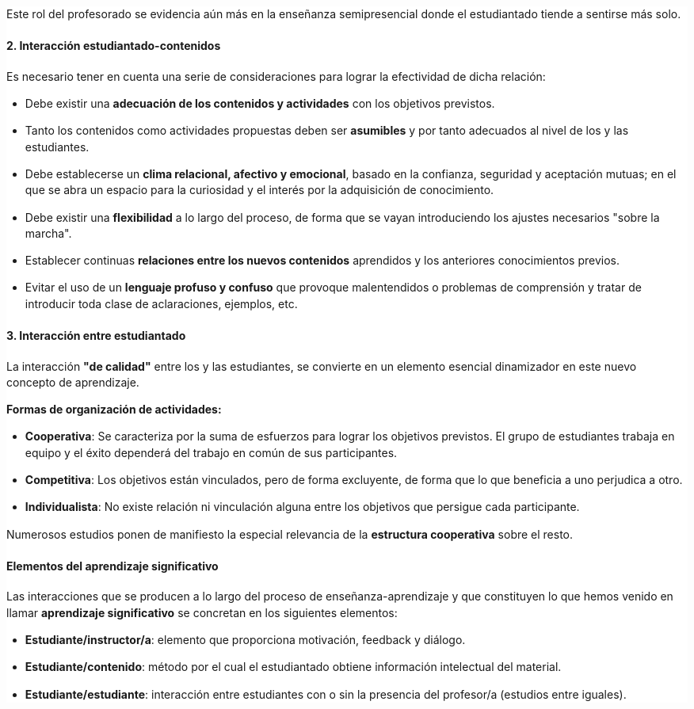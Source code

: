 Este rol del profesorado se evidencia aún más en la enseñanza semipresencial donde el estudiantado tiende a sentirse más solo.

#### 2. Interacción estudiantado-contenidos

Es necesario tener en cuenta una serie de consideraciones para lograr la efectividad de dicha relación:

- Debe existir una **adecuación de los contenidos y actividades** con los objetivos previstos.

- Tanto los contenidos como actividades propuestas deben ser **asumibles** y por tanto adecuados al nivel de los y las estudiantes.

- Debe establecerse un **clima relacional, afectivo y emocional**, basado en la confianza, seguridad y aceptación mutuas; en el que se abra un espacio para la curiosidad y el interés por la adquisición de conocimiento.

- Debe existir una **flexibilidad** a lo largo del proceso, de forma que se vayan introduciendo los ajustes necesarios "sobre la marcha".

- Establecer continuas **relaciones entre los nuevos contenidos** aprendidos y los anteriores conocimientos previos.

- Evitar el uso de un **lenguaje profuso y confuso** que provoque malentendidos o problemas de comprensión y tratar de introducir toda clase de aclaraciones, ejemplos, etc.

#### 3. Interacción entre estudiantado

La interacción **"de calidad"** entre los y las estudiantes, se convierte en un elemento esencial dinamizador en este nuevo concepto de aprendizaje.

**Formas de organización de actividades:**

- **Cooperativa**: Se caracteriza por la suma de esfuerzos para lograr los objetivos previstos. El grupo de estudiantes trabaja en equipo y el éxito dependerá del trabajo en común de sus participantes.

- **Competitiva**: Los objetivos están vinculados, pero de forma excluyente, de forma que lo que beneficia a uno perjudica a otro.

- **Individualista**: No existe relación ni vinculación alguna entre los objetivos que persigue cada participante.

Numerosos estudios ponen de manifiesto la especial relevancia de la **estructura cooperativa** sobre el resto.

#### Elementos del aprendizaje significativo

Las interacciones que se producen a lo largo del proceso de enseñanza-aprendizaje y que constituyen lo que hemos venido en llamar **aprendizaje significativo** se concretan en los siguientes elementos:

- **Estudiante/instructor/a**: elemento que proporciona motivación, feedback y diálogo.

- **Estudiante/contenido**: método por el cual el estudiantado obtiene información intelectual del material.

- **Estudiante/estudiante**: interacción entre estudiantes con o sin la presencia del profesor/a (estudios entre iguales).
